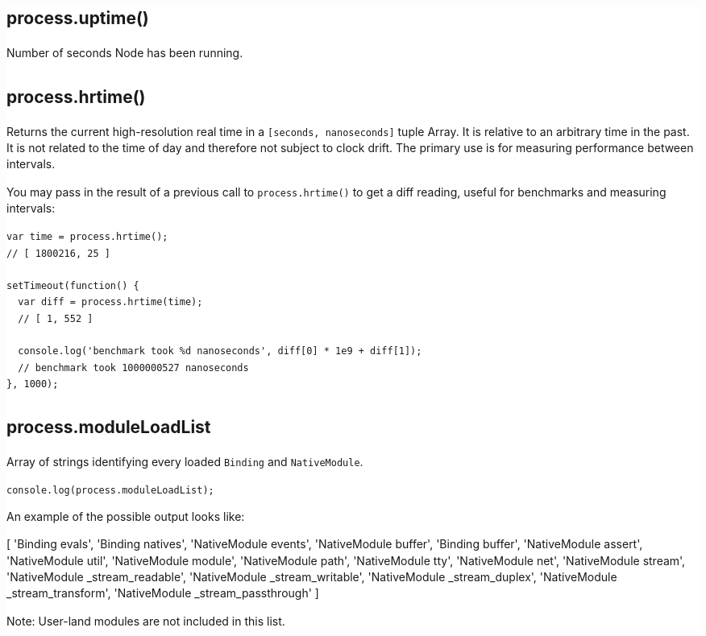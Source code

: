 
## process.uptime()

Number of seconds Node has been running.


## process.hrtime()

Returns the current high-resolution real time in a `[seconds, nanoseconds]`
tuple Array. It is relative to an arbitrary time in the past. It is not
related to the time of day and therefore not subject to clock drift. The
primary use is for measuring performance between intervals.

You may pass in the result of a previous call to `process.hrtime()` to get
a diff reading, useful for benchmarks and measuring intervals:

    var time = process.hrtime();
    // [ 1800216, 25 ]

    setTimeout(function() {
      var diff = process.hrtime(time);
      // [ 1, 552 ]

      console.log('benchmark took %d nanoseconds', diff[0] * 1e9 + diff[1]);
      // benchmark took 1000000527 nanoseconds
    }, 1000);

[EventEmitter]: events.html#events_class_events_eventemitter


## process.moduleLoadList

Array of strings identifying every loaded `Binding` and `NativeModule`.

    console.log(process.moduleLoadList);

An example of the possible output looks like:

[ 'Binding evals',
  'Binding natives',
  'NativeModule events',
  'NativeModule buffer',
  'Binding buffer',
  'NativeModule assert',
  'NativeModule util',
  'NativeModule module',
  'NativeModule path',
  'NativeModule tty',
  'NativeModule net',
  'NativeModule stream',
  'NativeModule _stream_readable',
  'NativeModule _stream_writable',
  'NativeModule _stream_duplex',
  'NativeModule _stream_transform',
  'NativeModule _stream_passthrough' ]

Note: User-land modules are not included in this list.
